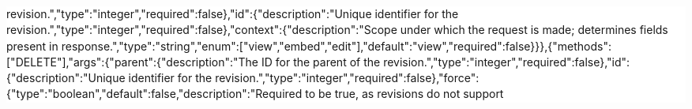 revision.","type":"integer","required":false},"id":{"description":"Unique identifier for the revision.","type":"integer","required":false},"context":{"description":"Scope under which the request is made; determines fields present in response.","type":"string","enum":\["view","embed","edit"\],"default":"view","required":false}}},{"methods":\["DELETE"\],"args":{"parent":{"description":"The ID for the parent of the revision.","type":"integer","required":false},"id":{"description":"Unique identifier for the revision.","type":"integer","required":false},"force":{"type":"boolean","default":false,"description":"Required to be true, as revisions do not support